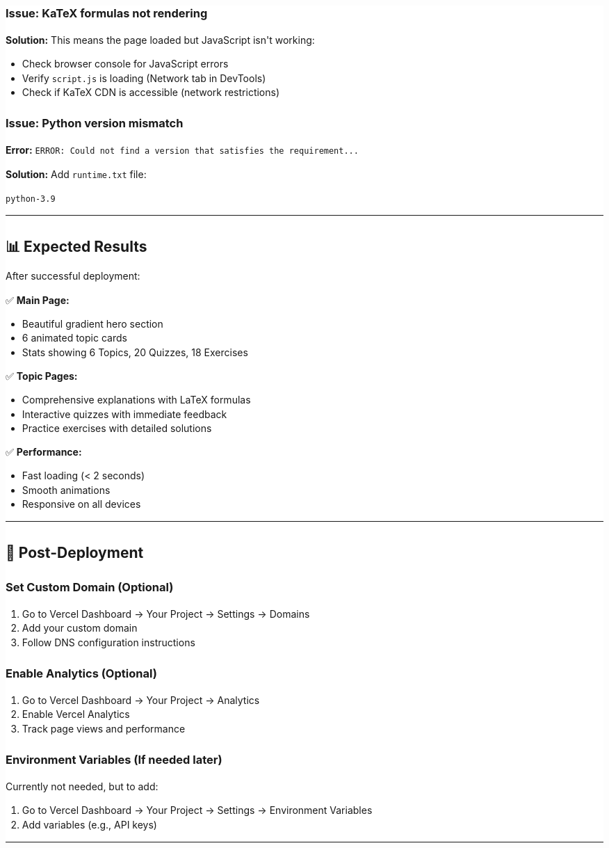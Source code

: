 ### Issue: KaTeX formulas not rendering

**Solution:** This means the page loaded but JavaScript isn't working:
- Check browser console for JavaScript errors
- Verify `script.js` is loading (Network tab in DevTools)
- Check if KaTeX CDN is accessible (network restrictions)

### Issue: Python version mismatch

**Error:** `ERROR: Could not find a version that satisfies the requirement...`

**Solution:** Add `runtime.txt` file:
```
python-3.9
```

---

## 📊 Expected Results

After successful deployment:

✅ **Main Page:**
- Beautiful gradient hero section
- 6 animated topic cards
- Stats showing 6 Topics, 20 Quizzes, 18 Exercises

✅ **Topic Pages:**
- Comprehensive explanations with LaTeX formulas
- Interactive quizzes with immediate feedback
- Practice exercises with detailed solutions

✅ **Performance:**
- Fast loading (< 2 seconds)
- Smooth animations
- Responsive on all devices

---

## 🎯 Post-Deployment

### Set Custom Domain (Optional)
1. Go to Vercel Dashboard → Your Project → Settings → Domains
2. Add your custom domain
3. Follow DNS configuration instructions

### Enable Analytics (Optional)
1. Go to Vercel Dashboard → Your Project → Analytics
2. Enable Vercel Analytics
3. Track page views and performance

### Environment Variables (If needed later)
Currently not needed, but to add:
1. Go to Vercel Dashboard → Your Project → Settings → Environment Variables
2. Add variables (e.g., API keys)

---